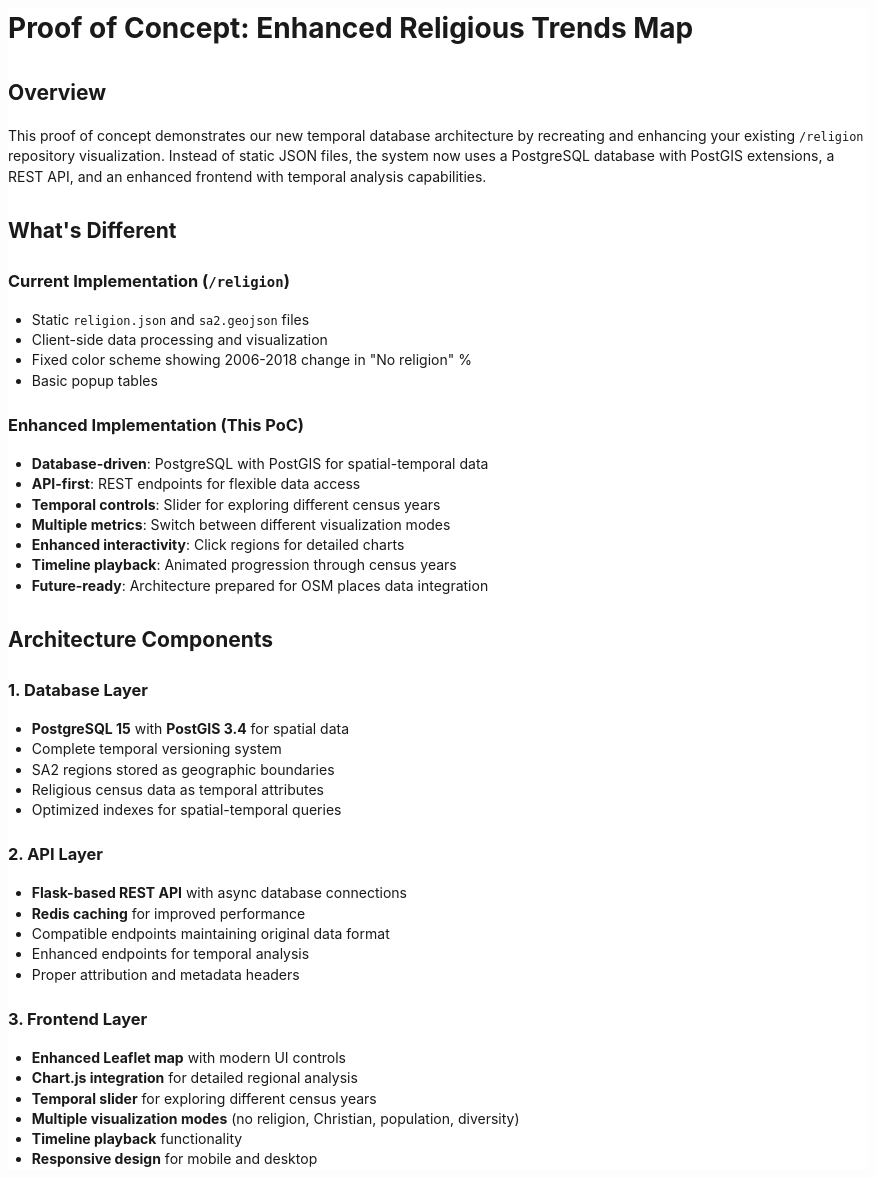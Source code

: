 # Proof of Concept: Enhanced Religious Trends Map

## Overview

This proof of concept demonstrates our new temporal database architecture by recreating and enhancing your existing `/religion` repository visualization. Instead of static JSON files, the system now uses a PostgreSQL database with PostGIS extensions, a REST API, and an enhanced frontend with temporal analysis capabilities.

## What's Different

### Current Implementation (`/religion`)
- Static `religion.json` and `sa2.geojson` files
- Client-side data processing and visualization
- Fixed color scheme showing 2006-2018 change in "No religion" %
- Basic popup tables

### Enhanced Implementation (This PoC)
- **Database-driven**: PostgreSQL with PostGIS for spatial-temporal data
- **API-first**: REST endpoints for flexible data access
- **Temporal controls**: Slider for exploring different census years
- **Multiple metrics**: Switch between different visualization modes
- **Enhanced interactivity**: Click regions for detailed charts
- **Timeline playback**: Animated progression through census years
- **Future-ready**: Architecture prepared for OSM places data integration

## Architecture Components

### 1. Database Layer
- **PostgreSQL 15** with **PostGIS 3.4** for spatial data
- Complete temporal versioning system
- SA2 regions stored as geographic boundaries
- Religious census data as temporal attributes
- Optimized indexes for spatial-temporal queries

### 2. API Layer
- **Flask-based REST API** with async database connections
- **Redis caching** for improved performance
- Compatible endpoints maintaining original data format
- Enhanced endpoints for temporal analysis
- Proper attribution and metadata headers

### 3. Frontend Layer
- **Enhanced Leaflet map** with modern UI controls
- **Chart.js integration** for detailed regional analysis
- **Temporal slider** for exploring different census years
- **Multiple visualization modes** (no religion, Christian, population, diversity)
- **Timeline playback** functionality
- **Responsive design** for mobile and desktop

